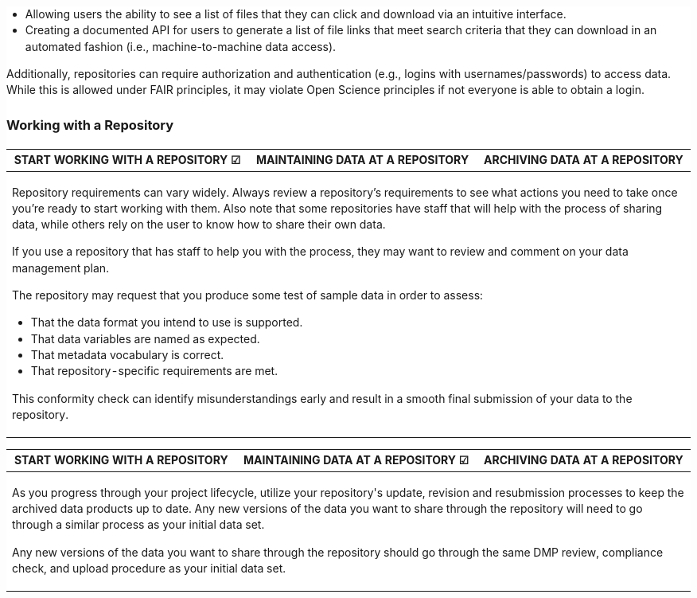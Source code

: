 - Allowing users the ability to see a list of files that they can click and download via an intuitive interface.
- Creating a documented API for users to generate a list of file links that meet search criteria that they can download in an automated fashion (i.e., machine-to-machine data access).

Additionally, repositories can require authorization and authentication (e.g., logins with usernames/passwords) to access data. While this is allowed under FAIR principles, it may violate Open Science principles if not everyone is able to obtain a login.

### Working with a Repository

<table>
  <thead>
    <tr>
        <th>START WORKING WITH A REPOSITORY &#9745;</th>
        <th>MAINTAINING DATA AT A REPOSITORY</th>
        <th>ARCHIVING DATA AT A REPOSITORY</th>
    </tr>
  </thead>
  <tbody>
    <tr>
        <td colspan="3">
            <p>Repository requirements can vary widely. Always review a repository’s requirements to see what actions you need to take once you’re ready to start working with them. Also note that some repositories have staff that will help with the process of sharing data, while others rely on the user to know how to share their own data.</p>
            <p>If you use a repository that has staff to help you with the process, they may want to review and comment on your data management plan.</p>
            <p>The repository may request that you produce some test of sample data in order to assess:</p>
            <ul>
            <li>That the data format you intend to use is supported.</li>
            <li>That data variables are named as expected.</li>
            <li>That metadata vocabulary is correct.</li>
            <li>That repository-specific requirements are met.</li>
            </ul>
            <p>This conformity check can identify misunderstandings early and result in a smooth final submission of your data to the repository.</p>
        </td>
    </tr>
  </tbody>
</table>

<table>
  <thead>
    <tr>
        <th>START WORKING WITH A REPOSITORY</th>
        <th>MAINTAINING DATA AT A REPOSITORY &#9745;</th>
        <th>ARCHIVING DATA AT A REPOSITORY</th>
    </tr>
  </thead>
  <tbody>
    <tr>
        <td colspan="3">
            <p>As you progress through your project lifecycle, utilize your repository's update, revision and resubmission processes to keep the archived data products up to date. Any new versions of the data you want to share through the repository will need to go through a similar process as your initial data set.</p>
            <p>Any new versions of the data you want to share through the repository should go through the same DMP review, compliance check, and upload procedure as your initial data set.</p>
        </td>
    </tr>
  </tbody>
</table>
